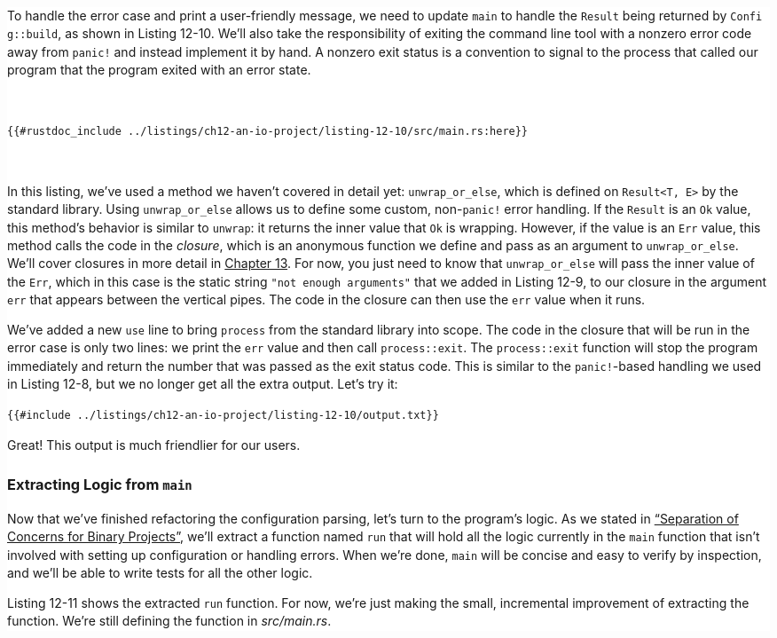 To handle the error case and print a user-friendly message, we need to update
`main` to handle the `Result` being returned by `Config::build`, as shown in
Listing 12-10. We’ll also take the responsibility of exiting the command line
tool with a nonzero error code away from `panic!` and instead implement it by
hand. A nonzero exit status is a convention to signal to the process that
called our program that the program exited with an error state.

<Listing number="12-10" file-name="src/main.rs" caption="Exiting with an error code if building a `Config` fails">

```rust,ignore
{{#rustdoc_include ../listings/ch12-an-io-project/listing-12-10/src/main.rs:here}}
```

</Listing>

In this listing, we’ve used a method we haven’t covered in detail yet:
`unwrap_or_else`, which is defined on `Result<T, E>` by the standard library.
Using `unwrap_or_else` allows us to define some custom, non-`panic!` error
handling. If the `Result` is an `Ok` value, this method’s behavior is similar
to `unwrap`: it returns the inner value that `Ok` is wrapping. However, if the
value is an `Err` value, this method calls the code in the *closure*, which is
an anonymous function we define and pass as an argument to `unwrap_or_else`.
We’ll cover closures in more detail in [Chapter 13][ch13]. For
now, you just need to know that `unwrap_or_else` will pass the inner value of
the `Err`, which in this case is the static string `"not enough arguments"`
that we added in Listing 12-9, to our closure in the argument `err` that
appears between the vertical pipes. The code in the closure can then use the
`err` value when it runs.

We’ve added a new `use` line to bring `process` from the standard library into
scope. The code in the closure that will be run in the error case is only two
lines: we print the `err` value and then call `process::exit`. The
`process::exit` function will stop the program immediately and return the
number that was passed as the exit status code. This is similar to the
`panic!`-based handling we used in Listing 12-8, but we no longer get all the
extra output. Let’s try it:

```console
{{#include ../listings/ch12-an-io-project/listing-12-10/output.txt}}
```

Great! This output is much friendlier for our users.

### Extracting Logic from `main`

Now that we’ve finished refactoring the configuration parsing, let’s turn to
the program’s logic. As we stated in [“Separation of Concerns for Binary
Projects”](#separation-of-concerns-for-binary-projects), we’ll
extract a function named `run` that will hold all the logic currently in the
`main` function that isn’t involved with setting up configuration or handling
errors. When we’re done, `main` will be concise and easy to verify by
inspection, and we’ll be able to write tests for all the other logic.

Listing 12-11 shows the extracted `run` function. For now, we’re just making
the small, incremental improvement of extracting the function. We’re still
defining the function in *src/main.rs*.


[ch13]: ch13-00-functional-features.html
[ch9-custom-types]: ch09-03-to-panic-or-not-to-panic.html#creating-custom-types-for-validation
[ch9-error-guidelines]: ch09-03-to-panic-or-not-to-panic.html#guidelines-for-error-handling
[ch9-result]: ch09-02-recoverable-errors-with-result.html
[ch17]: ch18-00-oop.html
[ch9-question-mark]: ch09-02-recoverable-errors-with-result.html#a-shortcut-for-propagating-errors-the--operator